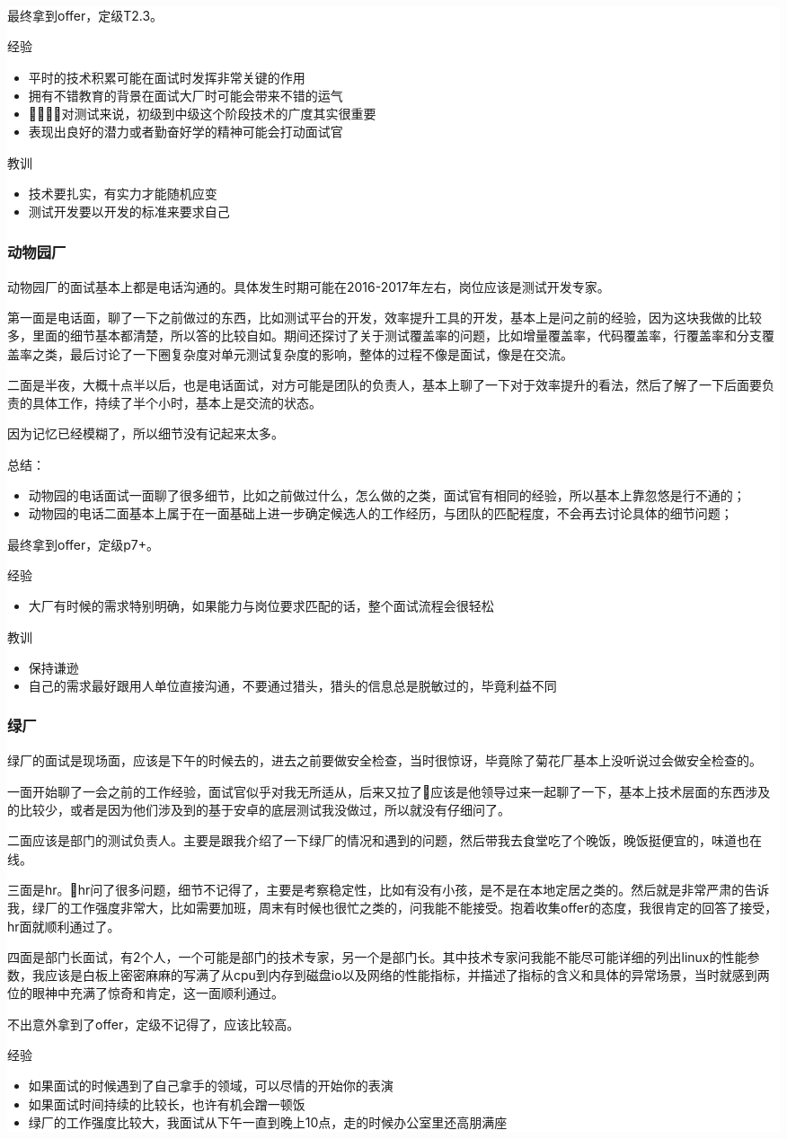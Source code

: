 最终拿到offer，定级T2.3。

经验

* 平时的技术积累可能在面试时发挥非常关键的作用
* 拥有不错教育的背景在面试大厂时可能会带来不错的运气
* 对测试来说，初级到中级这个阶段技术的广度其实很重要
* 表现出良好的潜力或者勤奋好学的精神可能会打动面试官

教训

* 技术要扎实，有实力才能随机应变
* 测试开发要以开发的标准来要求自己

### 动物园厂

动物园厂的面试基本上都是电话沟通的。具体发生时期可能在2016-2017年左右，岗位应该是测试开发专家。

第一面是电话面，聊了一下之前做过的东西，比如测试平台的开发，效率提升工具的开发，基本上是问之前的经验，因为这块我做的比较多，里面的细节基本都清楚，所以答的比较自如。期间还探讨了关于测试覆盖率的问题，比如增量覆盖率，代码覆盖率，行覆盖率和分支覆盖率之类，最后讨论了一下圈复杂度对单元测试复杂度的影响，整体的过程不像是面试，像是在交流。

二面是半夜，大概十点半以后，也是电话面试，对方可能是团队的负责人，基本上聊了一下对于效率提升的看法，然后了解了一下后面要负责的具体工作，持续了半个小时，基本上是交流的状态。

因为记忆已经模糊了，所以细节没有记起来太多。

总结：

* 动物园的电话面试一面聊了很多细节，比如之前做过什么，怎么做的之类，面试官有相同的经验，所以基本上靠忽悠是行不通的；
* 动物园的电话二面基本上属于在一面基础上进一步确定候选人的工作经历，与团队的匹配程度，不会再去讨论具体的细节问题；

最终拿到offer，定级p7+。

经验

* 大厂有时候的需求特别明确，如果能力与岗位要求匹配的话，整个面试流程会很轻松

教训

* 保持谦逊
* 自己的需求最好跟用人单位直接沟通，不要通过猎头，猎头的信息总是脱敏过的，毕竟利益不同

### 绿厂

绿厂的面试是现场面，应该是下午的时候去的，进去之前要做安全检查，当时很惊讶，毕竟除了菊花厂基本上没听说过会做安全检查的。

一面开始聊了一会之前的工作经验，面试官似乎对我无所适从，后来又拉了应该是他领导过来一起聊了一下，基本上技术层面的东西涉及的比较少，或者是因为他们涉及到的基于安卓的底层测试我没做过，所以就没有仔细问了。

二面应该是部门的测试负责人。主要是跟我介绍了一下绿厂的情况和遇到的问题，然后带我去食堂吃了个晚饭，晚饭挺便宜的，味道也在线。

三面是hr。hr问了很多问题，细节不记得了，主要是考察稳定性，比如有没有小孩，是不是在本地定居之类的。然后就是非常严肃的告诉我，绿厂的工作强度非常大，比如需要加班，周末有时候也很忙之类的，问我能不能接受。抱着收集offer的态度，我很肯定的回答了接受，hr面就顺利通过了。

四面是部门长面试，有2个人，一个可能是部门的技术专家，另一个是部门长。其中技术专家问我能不能尽可能详细的列出linux的性能参数，我应该是白板上密密麻麻的写满了从cpu到内存到磁盘io以及网络的性能指标，并描述了指标的含义和具体的异常场景，当时就感到两位的眼神中充满了惊奇和肯定，这一面顺利通过。

不出意外拿到了offer，定级不记得了，应该比较高。

经验

* 如果面试的时候遇到了自己拿手的领域，可以尽情的开始你的表演
* 如果面试时间持续的比较长，也许有机会蹭一顿饭
* 绿厂的工作强度比较大，我面试从下午一直到晚上10点，走的时候办公室里还高朋满座
